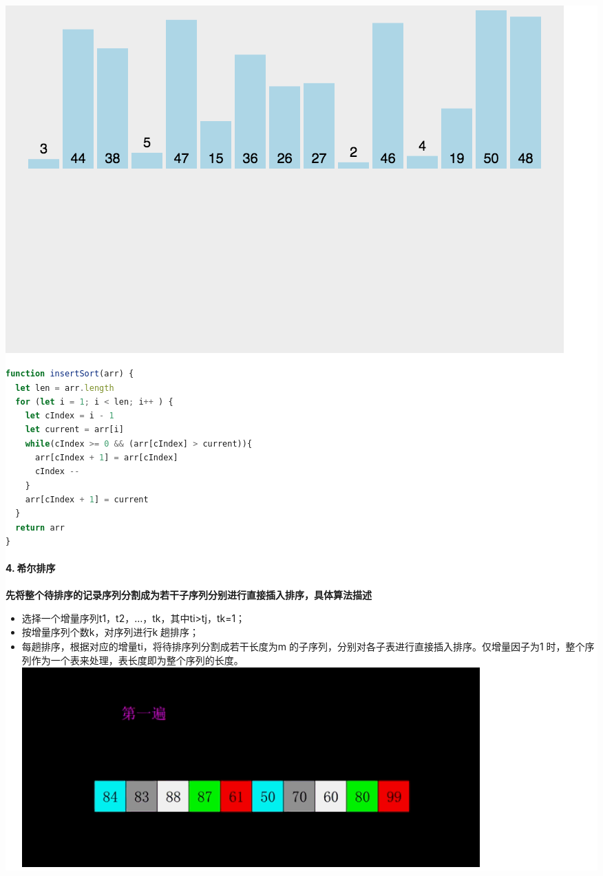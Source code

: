 ![插入排序](./img/insert.gif)
```js
function insertSort(arr) {
  let len = arr.length
  for (let i = 1; i < len; i++ ) {
    let cIndex = i - 1
    let current = arr[i]
    while(cIndex >= 0 && (arr[cIndex] > current)){
      arr[cIndex + 1] = arr[cIndex]
      cIndex --
    }
    arr[cIndex + 1] = current
  }
  return arr
}
```
#### 4. 希尔排序
**先将整个待排序的记录序列分割成为若干子序列分别进行直接插入排序，具体算法描述**
* 选择一个增量序列t1，t2，…，tk，其中ti>tj，tk=1；
* 按增量序列个数k，对序列进行k 趟排序；
* 每趟排序，根据对应的增量ti，将待排序列分割成若干长度为m 的子序列，分别对各子表进行直接插入排序。仅增量因子为1 时，整个序列作为一个表来处理，表长度即为整个序列的长度。
![希尔排序](./img/shell.gif)
```js
```